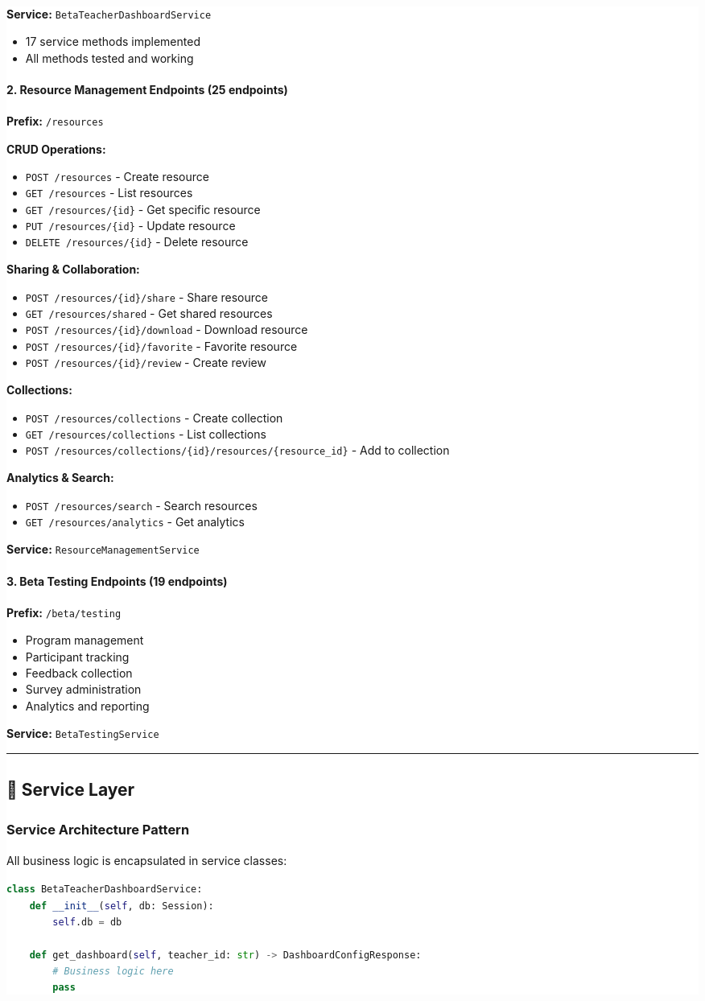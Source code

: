 **Service:** `BetaTeacherDashboardService`
- 17 service methods implemented
- All methods tested and working

#### 2. Resource Management Endpoints (25 endpoints)
**Prefix:** `/resources`

**CRUD Operations:**
- `POST /resources` - Create resource
- `GET /resources` - List resources
- `GET /resources/{id}` - Get specific resource
- `PUT /resources/{id}` - Update resource
- `DELETE /resources/{id}` - Delete resource

**Sharing & Collaboration:**
- `POST /resources/{id}/share` - Share resource
- `GET /resources/shared` - Get shared resources
- `POST /resources/{id}/download` - Download resource
- `POST /resources/{id}/favorite` - Favorite resource
- `POST /resources/{id}/review` - Create review

**Collections:**
- `POST /resources/collections` - Create collection
- `GET /resources/collections` - List collections
- `POST /resources/collections/{id}/resources/{resource_id}` - Add to collection

**Analytics & Search:**
- `POST /resources/search` - Search resources
- `GET /resources/analytics` - Get analytics

**Service:** `ResourceManagementService`

#### 3. Beta Testing Endpoints (19 endpoints)
**Prefix:** `/beta/testing`

- Program management
- Participant tracking
- Feedback collection
- Survey administration
- Analytics and reporting

**Service:** `BetaTestingService`

---

## 🧪 Service Layer

### Service Architecture Pattern
All business logic is encapsulated in service classes:

```python
class BetaTeacherDashboardService:
    def __init__(self, db: Session):
        self.db = db
    
    def get_dashboard(self, teacher_id: str) -> DashboardConfigResponse:
        # Business logic here
        pass
```
